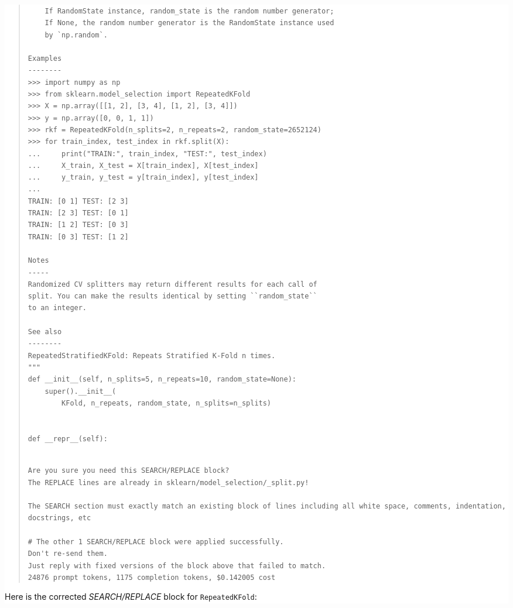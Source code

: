 >         If RandomState instance, random_state is the random number generator;  
>         If None, the random number generator is the RandomState instance used  
>         by `np.random`.  
>   
>     Examples  
>     --------  
>     >>> import numpy as np  
>     >>> from sklearn.model_selection import RepeatedKFold  
>     >>> X = np.array([[1, 2], [3, 4], [1, 2], [3, 4]])  
>     >>> y = np.array([0, 0, 1, 1])  
>     >>> rkf = RepeatedKFold(n_splits=2, n_repeats=2, random_state=2652124)  
>     >>> for train_index, test_index in rkf.split(X):  
>     ...     print("TRAIN:", train_index, "TEST:", test_index)  
>     ...     X_train, X_test = X[train_index], X[test_index]  
>     ...     y_train, y_test = y[train_index], y[test_index]  
>     ...  
>     TRAIN: [0 1] TEST: [2 3]  
>     TRAIN: [2 3] TEST: [0 1]  
>     TRAIN: [1 2] TEST: [0 3]  
>     TRAIN: [0 3] TEST: [1 2]  
>   
>     Notes  
>     -----  
>     Randomized CV splitters may return different results for each call of  
>     split. You can make the results identical by setting ``random_state``  
>     to an integer.  
>   
>     See also  
>     --------  
>     RepeatedStratifiedKFold: Repeats Stratified K-Fold n times.  
>     """  
>     def __init__(self, n_splits=5, n_repeats=10, random_state=None):  
>         super().__init__(  
>             KFold, n_repeats, random_state, n_splits=n_splits)  
>   
>   
>     def __repr__(self):  
> ```  
>   
> Are you sure you need this SEARCH/REPLACE block?  
> The REPLACE lines are already in sklearn/model_selection/_split.py!  
>   
> The SEARCH section must exactly match an existing block of lines including all white space, comments, indentation, docstrings, etc  
>   
> # The other 1 SEARCH/REPLACE block were applied successfully.  
> Don't re-send them.  
> Just reply with fixed versions of the block above that failed to match.  
> 24876 prompt tokens, 1175 completion tokens, $0.142005 cost  

Here is the corrected *SEARCH/REPLACE* block for `RepeatedKFold`:
